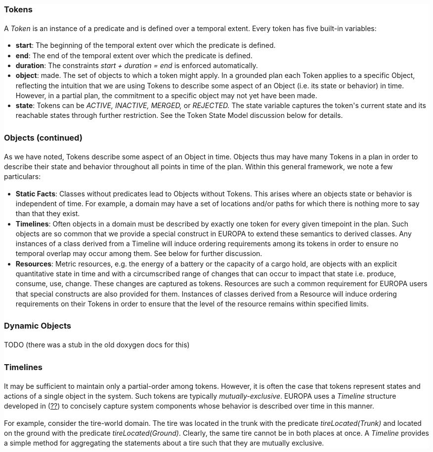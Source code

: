 ### Tokens ###

A _Token_ is an instance of a predicate and is defined over a temporal extent.  Every token has five built-in variables:

  * **start**: The beginning of the temporal extent over which the predicate is defined.
  * **end**: The end of the temporal extent over which the predicate is defined.
  * **duration**:  The constraints _start + duration = end_ is enforced automatically.
  * **object**: made. The set of objects to which a token might apply.  In a grounded plan each Token applies to a specific Object, reflecting the intuition that we are using Tokens to describe some aspect of an Object (i.e. its state or behavior) in time. However, in a partial plan, the commitment to a specific object may not yet have been made.
  * **state**: Tokens can be _ACTIVE, INACTIVE, MERGED,_ or _REJECTED._  The state variable captures the token's current state and its reachable states through further restriction.  See the Token State Model discussion below for details.

### Objects (continued) ###

As we have noted, Tokens describe some aspect of an Object in time. Objects thus may have many Tokens in a plan in order to describe their state and behavior throughout all points in time of the plan. Within this general framework, we note a few particulars:

  * **Static Facts**: Classes without predicates lead to Objects without Tokens. This arises where an objects state or behavior is independent of time. For example, a domain may have a set of locations and/or paths for which there is nothing more to say than that they exist.
  * **Timelines**: Often objects in a domain must be described by exactly one token for every given timepoint in the plan. Such objects are so common that we provide a special construct in EUROPA to extend these semantics to derived classes. Any instances of a class derived from a Timeline will induce ordering requirements among its tokens in order to ensure no temporal overlap may occur among them.  See below for further discussion.
  * **Resources**: Metric resources, e.g. the energy of a battery or the capacity of a cargo hold, are objects with an explicit quantitative state in time and with a circumscribed range of changes that can occur to impact that state i.e. produce, consume, use, change. These changes are captured as tokens. Resources are such a common requirement for EUROPA users that special constructs are also provided for them. Instances of classes derived from a Resource will induce ordering requirements on their Tokens in order to ensure that the level of the resource remains within specified limits.


### Dynamic Objects ###

TODO (there was a stub in the old doxygen docs for this)

### Timelines ###

It may be sufficient to maintain only a partial-order among tokens. However, it is often the case that tokens represent states and actions of a single object in the system. Such tokens are typically _mutually-exclusive_. EUROPA uses a _Timeline_ structure developed in ([??](DocReferences.md)) to concisely capture system components whose behavior is described over time in this manner.

For example, consider the tire-world domain. The tire was located in the trunk with the predicate _tireLocated(Trunk)_ and located on the ground with the predicate _tireLocated(Ground)_. Clearly, the same tire cannot be in both places at once. A _Timeline_ provides a simple method for aggregating the statements about a tire such that they are mutually exclusive.
